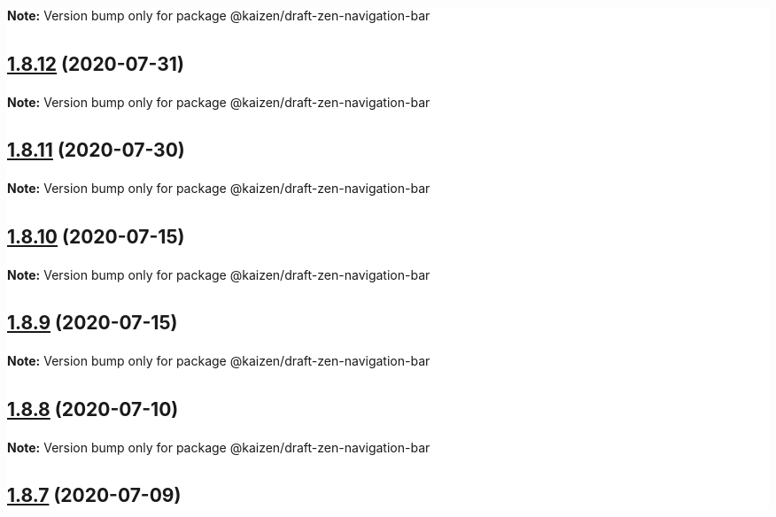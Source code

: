 **Note:** Version bump only for package @kaizen/draft-zen-navigation-bar





## [1.8.12](https://github.com/cultureamp/kaizen-design-system/compare/@kaizen/draft-zen-navigation-bar@1.8.11...@kaizen/draft-zen-navigation-bar@1.8.12) (2020-07-31)

**Note:** Version bump only for package @kaizen/draft-zen-navigation-bar





## [1.8.11](https://github.com/cultureamp/kaizen-design-system/compare/@kaizen/draft-zen-navigation-bar@1.8.10...@kaizen/draft-zen-navigation-bar@1.8.11) (2020-07-30)

**Note:** Version bump only for package @kaizen/draft-zen-navigation-bar





## [1.8.10](https://github.com/cultureamp/kaizen-design-system/compare/@kaizen/draft-zen-navigation-bar@1.8.9...@kaizen/draft-zen-navigation-bar@1.8.10) (2020-07-15)

**Note:** Version bump only for package @kaizen/draft-zen-navigation-bar





## [1.8.9](https://github.com/cultureamp/kaizen-design-system/compare/@kaizen/draft-zen-navigation-bar@1.8.8...@kaizen/draft-zen-navigation-bar@1.8.9) (2020-07-15)

**Note:** Version bump only for package @kaizen/draft-zen-navigation-bar





## [1.8.8](https://github.com/cultureamp/kaizen-design-system/compare/@kaizen/draft-zen-navigation-bar@1.8.7...@kaizen/draft-zen-navigation-bar@1.8.8) (2020-07-10)

**Note:** Version bump only for package @kaizen/draft-zen-navigation-bar





## [1.8.7](https://github.com/cultureamp/kaizen-design-system/compare/@kaizen/draft-zen-navigation-bar@1.8.6...@kaizen/draft-zen-navigation-bar@1.8.7) (2020-07-09)

